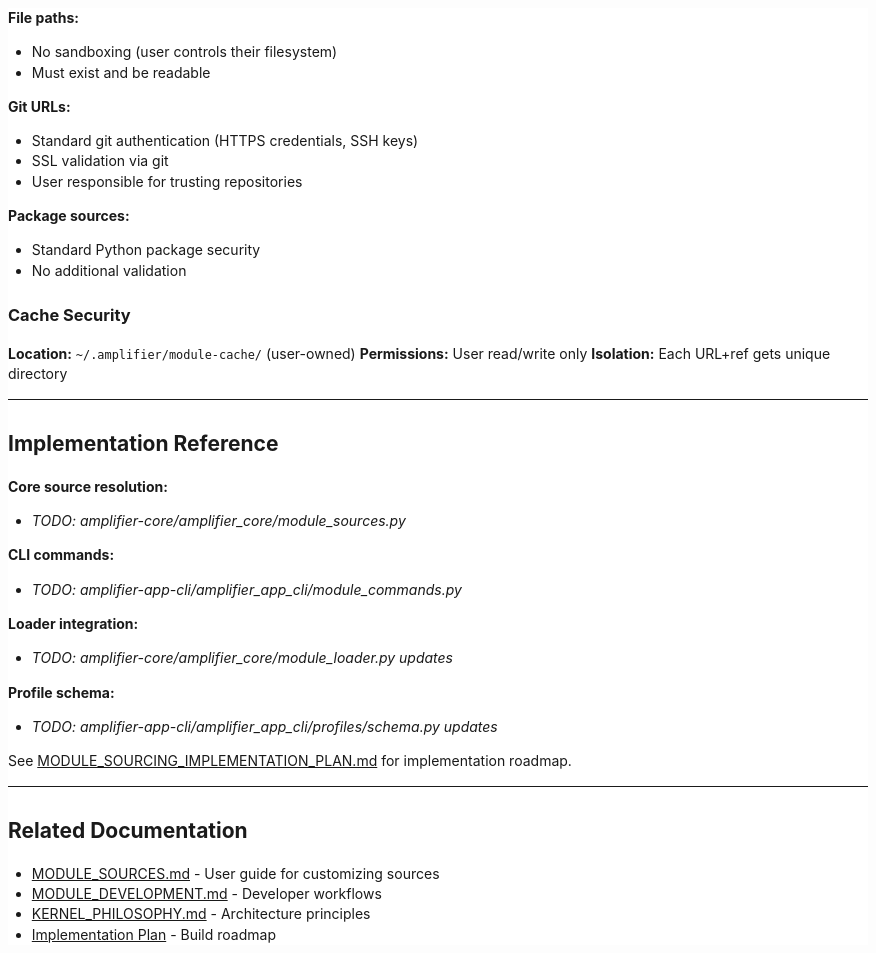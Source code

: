 **File paths:**
- No sandboxing (user controls their filesystem)
- Must exist and be readable

**Git URLs:**
- Standard git authentication (HTTPS credentials, SSH keys)
- SSL validation via git
- User responsible for trusting repositories

**Package sources:**
- Standard Python package security
- No additional validation

### Cache Security

**Location:** `~/.amplifier/module-cache/` (user-owned)
**Permissions:** User read/write only
**Isolation:** Each URL+ref gets unique directory

---

## Implementation Reference

**Core source resolution:**
- *TODO: amplifier-core/amplifier_core/module_sources.py*

**CLI commands:**
- *TODO: amplifier-app-cli/amplifier_app_cli/module_commands.py*

**Loader integration:**
- *TODO: amplifier-core/amplifier_core/module_loader.py updates*

**Profile schema:**
- *TODO: amplifier-app-cli/amplifier_app_cli/profiles/schema.py updates*

See [MODULE_SOURCING_IMPLEMENTATION_PLAN.md](../ai_working/MODULE_SOURCING_IMPLEMENTATION_PLAN.md) for implementation roadmap.

---

## Related Documentation

- [MODULE_SOURCES.md](./MODULE_SOURCES.md) - User guide for customizing sources
- [MODULE_DEVELOPMENT.md](./MODULE_DEVELOPMENT.md) - Developer workflows
- [KERNEL_PHILOSOPHY.md](./context/KERNEL_PHILOSOPHY.md) - Architecture principles
- [Implementation Plan](../ai_working/MODULE_SOURCING_IMPLEMENTATION_PLAN.md) - Build roadmap
